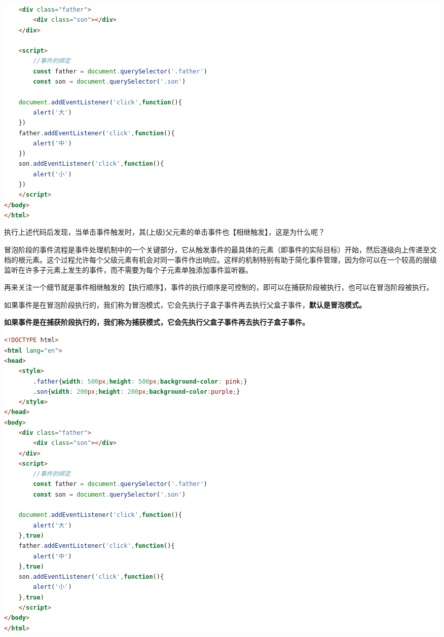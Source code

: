 ```html
    <div class="father">
        <div class="son"></div>
    </div>

    <script>
        //事件的绑定
        const father = document.querySelector('.father')
        const son = document.querySelector('.son')
        
    document.addEventListener('click',function(){
        alert('大')
    })
    father.addEventListener('click',function(){
        alert('中')
    })
    son.addEventListener('click',function(){
        alert('小')
    })
    </script>
</body>
</html>
```

执行上述代码后发现，当单击事件触发时，其(上级)父元素的单击事件也【相继触发】，这是为什么呢？

冒泡阶段的事件流程是事件处理机制中的一个关键部分，它从触发事件的最具体的元素（即事件的实际目标）开始，然后逐级向上传递至文档的根元素。这个过程允许每个父级元素有机会对同一事件作出响应。这样的机制特别有助于简化事件管理，因为你可以在一个较高的层级监听在许多子元素上发生的事件，而不需要为每个子元素单独添加事件监听器。

再来关注一个细节就是事件相继触发的【执行顺序】，事件的执行顺序是可控制的，即可以在捕获阶段被执行，也可以在冒泡阶段被执行。

如果事件是在冒泡阶段执行的，我们称为冒泡模式，它会先执行子盒子事件再去执行父盒子事件，**默认是冒泡模式。**

**如果事件是在捕获阶段执行的，我们称为捕获模式，它会先执行父盒子事件再去执行子盒子事件。**

```html
<!DOCTYPE html>
<html lang="en">
<head>
    <style>
        .father{width: 500px;height: 500px;background-color: pink;}
        .son{width: 200px;height: 200px;background-color:purple;}
    </style>
</head>
<body>
    <div class="father">
        <div class="son"></div>
    </div>
    <script>
        //事件的绑定
        const father = document.querySelector('.father')
        const son = document.querySelector('.son')
        
    document.addEventListener('click',function(){
        alert('大')
    },true)
    father.addEventListener('click',function(){
        alert('中')
    },true)
    son.addEventListener('click',function(){
        alert('小')
    },true)
    </script>
</body>
</html>
```
